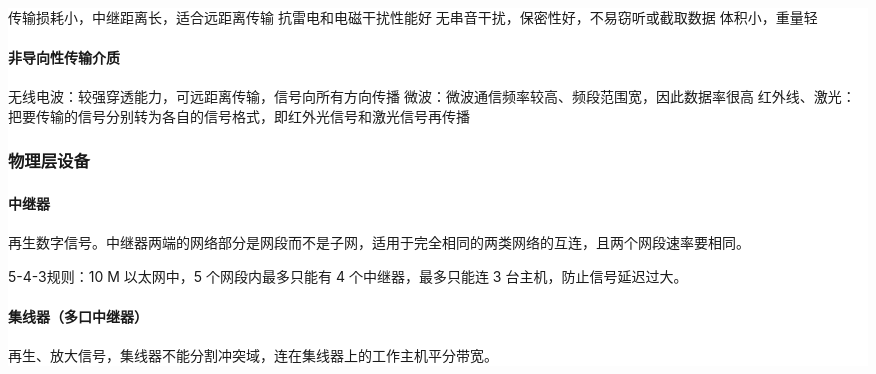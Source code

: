 传输损耗小，中继距离长，适合远距离传输
抗雷电和电磁干扰性能好
无串音干扰，保密性好，不易窃听或截取数据
体积小，重量轻

#### 非导向性传输介质

无线电波：较强穿透能力，可远距离传输，信号向所有方向传播
微波：微波通信频率较高、频段范围宽，因此数据率很高
红外线、激光：把要传输的信号分别转为各自的信号格式，即红外光信号和激光信号再传播

### 物理层设备

#### 中继器

再生数字信号。中继器两端的网络部分是网段而不是子网，适用于完全相同的两类网络的互连，且两个网段速率要相同。

5-4-3规则：10 M 以太网中，5 个网段内最多只能有 4 个中继器，最多只能连 3 台主机，防止信号延迟过大。

#### 集线器（多口中继器）

再生、放大信号，集线器不能分割冲突域，连在集线器上的工作主机平分带宽。
